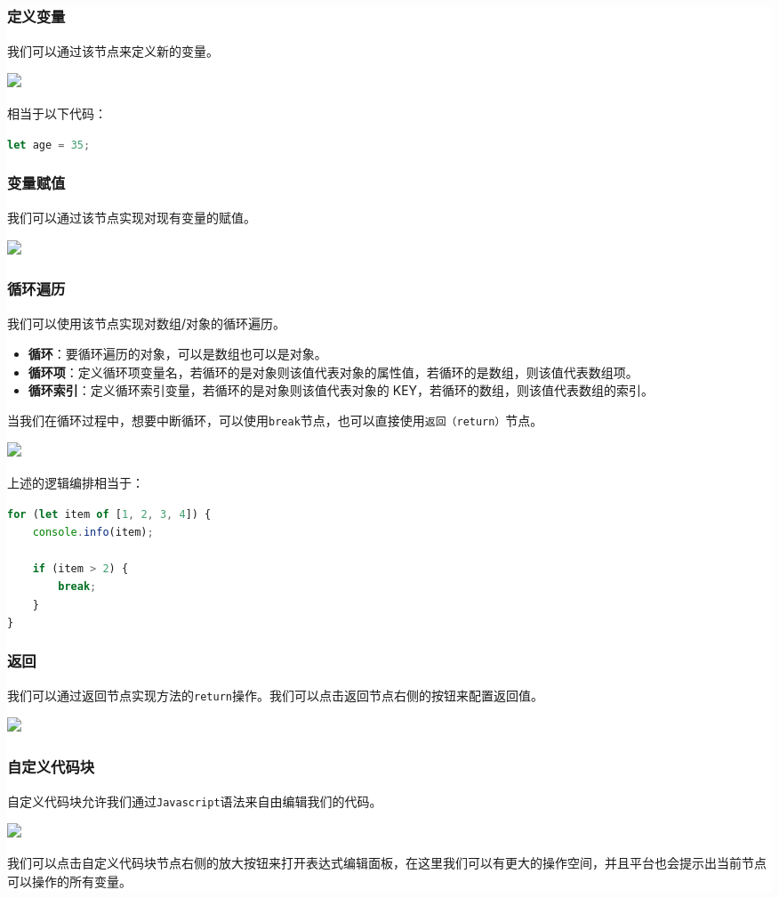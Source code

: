 ### 定义变量

我们可以通过该节点来定义新的变量。

![](/workbench/workflow12.png)

相当于以下代码：

```js
let age = 35;
```

### 变量赋值

我们可以通过该节点实现对现有变量的赋值。

![](/workbench/workflow13.png)

### 循环遍历

我们可以使用该节点实现对数组/对象的循环遍历。

-   **循环**：要循环遍历的对象，可以是数组也可以是对象。
-   **循环项**：定义循环项变量名，若循环的是对象则该值代表对象的属性值，若循环的是数组，则该值代表数组项。
-   **循环索引**：定义循环索引变量，若循环的是对象则该值代表对象的 KEY，若循环的数组，则该值代表数组的索引。

当我们在循环过程中，想要中断循环，可以使用`break`节点，也可以直接使用`返回（return）`节点。

![](/workbench/workflow14.png)

上述的逻辑编排相当于：

```js
for (let item of [1, 2, 3, 4]) {
    console.info(item);

    if (item > 2) {
        break;
    }
}
```

### 返回

我们可以通过返回节点实现方法的`return`操作。我们可以点击返回节点右侧的按钮来配置返回值。

![](/workbench/workflow15.png)

### 自定义代码块

自定义代码块允许我们通过`Javascript`语法来自由编辑我们的代码。

![](/workbench/workflow16.png)

我们可以点击自定义代码块节点右侧的放大按钮来打开表达式编辑面板，在这里我们可以有更大的操作空间，并且平台也会提示出当前节点可以操作的所有变量。
